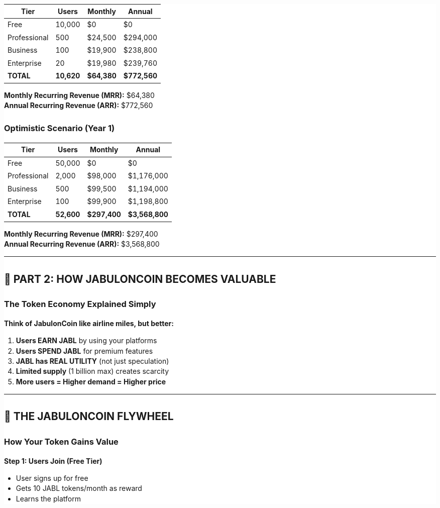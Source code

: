 | Tier | Users | Monthly | Annual |
|------|-------|---------|--------|
| Free | 10,000 | $0 | $0 |
| Professional | 500 | $24,500 | $294,000 |
| Business | 100 | $19,900 | $238,800 |
| Enterprise | 20 | $19,980 | $239,760 |
| **TOTAL** | **10,620** | **$64,380** | **$772,560** |

**Monthly Recurring Revenue (MRR):** $64,380  
**Annual Recurring Revenue (ARR):** $772,560

### Optimistic Scenario (Year 1)

| Tier | Users | Monthly | Annual |
|------|-------|---------|--------|
| Free | 50,000 | $0 | $0 |
| Professional | 2,000 | $98,000 | $1,176,000 |
| Business | 500 | $99,500 | $1,194,000 |
| Enterprise | 100 | $99,900 | $1,198,800 |
| **TOTAL** | **52,600** | **$297,400** | **$3,568,800** |

**Monthly Recurring Revenue (MRR):** $297,400  
**Annual Recurring Revenue (ARR):** $3,568,800

---

## 💎 PART 2: HOW JABULONCOIN BECOMES VALUABLE

### The Token Economy Explained Simply

**Think of JabulonCoin like airline miles, but better:**

1. **Users EARN JABL** by using your platforms
2. **Users SPEND JABL** for premium features
3. **JABL has REAL UTILITY** (not just speculation)
4. **Limited supply** (1 billion max) creates scarcity
5. **More users = Higher demand = Higher price**

---

## 🔄 THE JABULONCOIN FLYWHEEL

### How Your Token Gains Value

**Step 1: Users Join (Free Tier)**
- User signs up for free
- Gets 10 JABL tokens/month as reward
- Learns the platform
